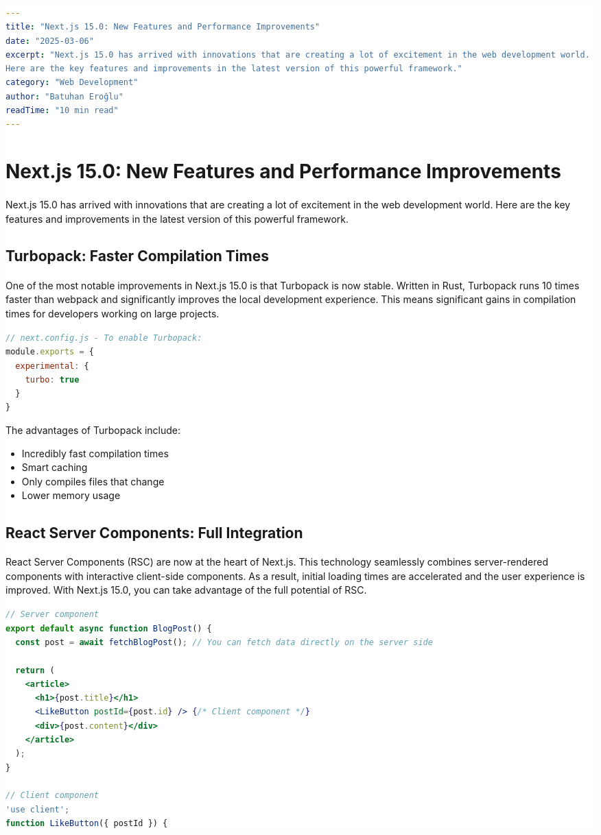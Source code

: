 ```yaml
---
title: "Next.js 15.0: New Features and Performance Improvements"
date: "2025-03-06"
excerpt: "Next.js 15.0 has arrived with innovations that are creating a lot of excitement in the web development world. Here are the key features and improvements in the latest version of this powerful framework."
category: "Web Development"
author: "Batuhan Eroğlu"
readTime: "10 min read"
---
```


# Next.js 15.0: New Features and Performance Improvements

Next.js 15.0 has arrived with innovations that are creating a lot of excitement in the web development world. Here are the key features and improvements in the latest version of this powerful framework.

## Turbopack: Faster Compilation Times

One of the most notable improvements in Next.js 15.0 is that Turbopack is now stable. Written in Rust, Turbopack runs 10 times faster than webpack and significantly improves the local development experience. This means significant gains in compilation times for developers working on large projects.

```javascript
// next.config.js - To enable Turbopack:
module.exports = {
  experimental: {
    turbo: true
  }
}
```

The advantages of Turbopack include:
- Incredibly fast compilation times
- Smart caching
- Only compiles files that change
- Lower memory usage

## React Server Components: Full Integration

React Server Components (RSC) are now at the heart of Next.js. This technology seamlessly combines server-rendered components with interactive client-side components. As a result, initial loading times are accelerated and the user experience is improved. With Next.js 15.0, you can take advantage of the full potential of RSC.

```jsx
// Server component
export default async function BlogPost() {
  const post = await fetchBlogPost(); // You can fetch data directly on the server side
  
  return (
    <article>
      <h1>{post.title}</h1>
      <LikeButton postId={post.id} /> {/* Client component */}
      <div>{post.content}</div>
    </article>
  );
}

// Client component
'use client';
function LikeButton({ postId }) {
```